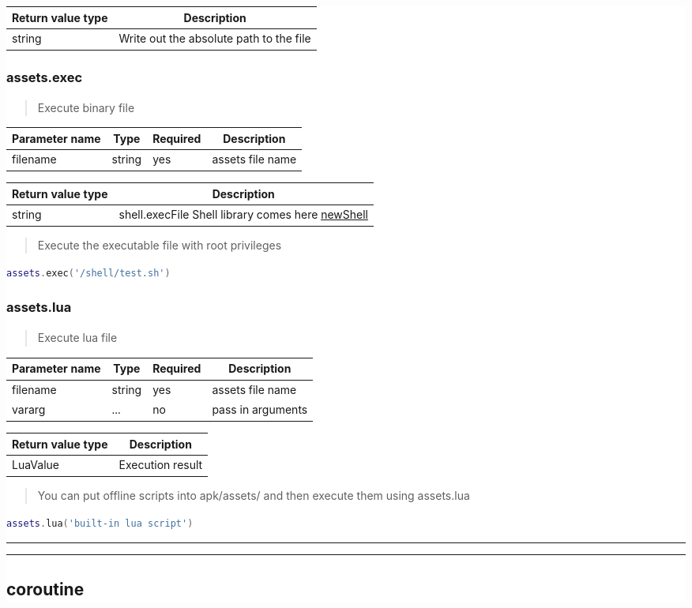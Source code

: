 | Return value type | Description |
| ---------- | ------------------ |
| string | Write out the absolute path to the file |



### assets.exec

> Execute binary file

| Parameter name | Type | Required | Description |
| :------- | ------ | ---- | ------------ |
| filename | string | yes | assets file name |

| Return value type | Description |
| ---------- | -------------------------------------------------- |
| string | shell.execFile Shell library comes here [newShell](#newshell) |

> Execute the executable file with root privileges

~~~lua
assets.exec('/shell/test.sh')
~~~



### assets.lua

> Execute lua file

| Parameter name | Type | Required | Description |
| :------- | ------ | ---- | ------------ |
| filename | string | yes | assets file name |
| vararg | ... | no | pass in arguments |

| Return value type | Description |
|----------|--------|
| LuaValue | Execution result |

> You can put offline scripts into apk/assets/ and then execute them using assets.lua

~~~lua
assets.lua('built-in lua script')
~~~





---

---



## coroutine
